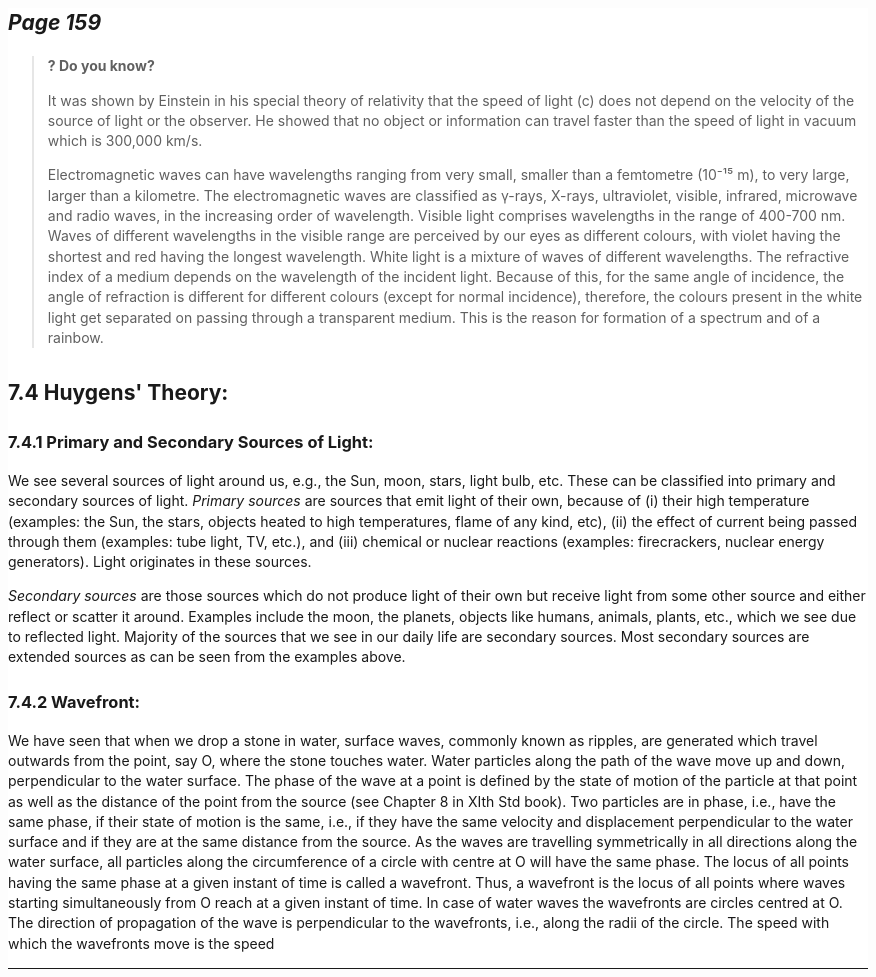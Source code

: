 *Page 159*
---

> **? Do you know?**
>
> It was shown by Einstein in his special theory of relativity that the speed of light (c) does not depend on the velocity of the source of light or the observer. He showed that no object or information can travel faster than the speed of light in vacuum which is 300,000 km/s.
>
> Electromagnetic waves can have wavelengths ranging from very small, smaller than a femtometre (10⁻¹⁵ m), to very large, larger than a kilometre. The electromagnetic waves are classified as γ-rays, X-rays, ultraviolet, visible, infrared, microwave and radio waves, in the increasing order of wavelength. Visible light comprises wavelengths in the range of 400-700 nm. Waves of different wavelengths in the visible range are perceived by our eyes as different colours, with violet having the shortest and red having the longest wavelength. White light is a mixture of waves of different wavelengths. The refractive index of a medium depends on the wavelength of the incident light. Because of this, for the same angle of incidence, the angle of refraction is different for different colours (except for normal incidence), therefore, the colours present in the white light get separated on passing through a transparent medium. This is the reason for formation of a spectrum and of a rainbow.

## 7.4 Huygens' Theory:

### 7.4.1 Primary and Secondary Sources of Light:

We see several sources of light around us, e.g., the Sun, moon, stars, light bulb, etc. These can be classified into primary and secondary sources of light. *Primary sources* are sources that emit light of their own, because of (i) their high temperature (examples: the Sun, the stars, objects heated to high temperatures, flame of any kind, etc), (ii) the effect of current being passed through them (examples: tube light, TV, etc.), and (iii) chemical or nuclear reactions (examples: firecrackers, nuclear energy generators). Light originates in these sources.

*Secondary sources* are those sources which do not produce light of their own but receive light from some other source and either reflect or scatter it around. Examples include the moon, the planets, objects like humans, animals, plants, etc., which we see due to reflected light. Majority of the sources that we see in our daily life are secondary sources. Most secondary sources are extended sources as can be seen from the examples above.

### 7.4.2 Wavefront:

We have seen that when we drop a stone in water, surface waves, commonly known as ripples, are generated which travel outwards from the point, say O, where the stone touches water. Water particles along the path of the wave move up and down, perpendicular to the water surface. The phase of the wave at a point is defined by the state of motion of the particle at that point as well as the distance of the point from the source (see Chapter 8 in XIth Std book). Two particles are in phase, i.e., have the same phase, if their state of motion is the same, i.e., if they have the same velocity and displacement perpendicular to the water surface and if they are at the same distance from the source. As the waves are travelling symmetrically in all directions along the water surface, all particles along the circumference of a circle with centre at O will have the same phase. The locus of all points having the same phase at a given instant of time is called a wavefront. Thus, a wavefront is the locus of all points where waves starting simultaneously from O reach at a given instant of time. In case of water waves the wavefronts are circles centred at O. The direction of propagation of the wave is perpendicular to the wavefronts, i.e., along the radii of the circle. The speed with which the wavefronts move is the speed

---